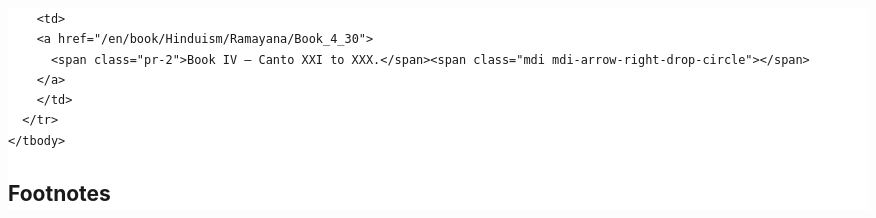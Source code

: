         <td>
        <a href="/en/book/Hinduism/Ramayana/Book_4_30">
          <span class="pr-2">Book IV — Canto XXI to XXX.</span><span class="mdi mdi-arrow-right-drop-circle"></span>
        </a>
        </td>
      </tr>
    </tbody>
  </table>
</figure>

## Footnotes

[^568]: 335:1 Righteous because he never transgresses his bounds, and
  “over his great tides
  Fidelity presides.”

[^569]: 335:2 Himálaya, the Lord of Snow, is the father of Umá the wife of S'iva or S'ankar.

[^570]: 335:3 Indra's celestial elephant.

[^571]: 336:1 Báli was the son of Indra. See p.28.

[^572]: 336:2 An Asur slain by Indra. See p. 261 Note. He is, like Vritra, a form of the demon of drought destroyed by the beneficent God of the firmament.

[^573]: 336:1b Another name of Indra or Mahendra.

[^574]: 338:1 The Bengal recension makes it return In the form of a swan.

[^575]: 338:2 Varuna is one of the oldest of the Vedic Gods, corresponding in name and partly in character to the οὐρανός of the Greeks and is often regarded as the supreme deity. He upholds heaven and earth, possesses extraordinary power and wisdom, sends his messengers through both worlds, numbers the very winkings of men's eyes, punishes transgressors whom he seizes with his deadly noose, and pardons the sins of those who are penitent. In later mythology he has become the God of the sea.

[^576]: 339:1 Budha, not to be confounded with the great reformer Buddha, is the son of Soma or the Moon, and regent of the planet Mercury. Angára is the regent of Mars who is called the red or the fiery planet. The encounter between Michael and Satan is similarly said to have been as if
  “Two planets rushing from aspect malign
  Of fiercest opposition in midsky
  Should combat, and their jarring spheres
  compound.”
  _Paradise Lost._ Book VI.

[^577]: 339:2 The As'vins or Heavenly Twins, the Dioskuri or Castor and Pollux of the Hindus, have frequently been mentioned. See p. 36, Note

[^578]: 340:1 Called respectively Gárhapatra, Áhavaniya, and Dakshina, household, sacrificial, and southern.

[^579]: 341:1 The store of merit accumulated by a holy or austere life secures only a temporary seat in the mansion of bliss. When the lapse of time this store is exhausted, return to earth is unavoidable.

[^580]: 342:1 The conflagration which destroys the world at the end of a Yuga or age

[^581]: 342:2 Himalaya.

[^582]: 342:1b Tárá means ‘star’. The poet plays upon the name by comparing her beauty to that of the Lord of stars, the Moon.

[^583]: 343:1 Suparna, the Well-winged, is another name of Garuda the King of Birds. See p. 28, Note.

[^584]: 343:2 The God of Death.

[^585]: 343:3 The flag-staff erected in honour of the God Indra is lowered when the festival is over. As'víní in astronomy is the head of Aries or the first of the tweuty-eight lunar mmansions or asterisms.

[^586]: 344:1 Indra the father of Báli.

[^587]: 344:2 It is believed that every creature killed by Ráma obtained in consequence immediate beatitude.    ‘And blessed the hand that gave so dear a death.’

[^588]: 344:3 "Yayáti was invited to heaven by Indra, and conveyed on the way thither by Mátali, Indra's charioteer. He afterwards returned to earth where, by his virtuous administration he rendered all his subjects exempt from passion and decay.' HARRETTS C. D. OF INDIA

[^589]: 344:1b The ascetic's dress which he wore during his exile.

[^590]: 344:2b There is much inconsistency in the passages of the poem in which the Vánara are spoken of, which seems to point to two p. 345: widely different legends. The Vánars are generally represented as semi-divine beings with preternatural powers, living in houses and eating and drinking like men sometimes as here, as monkeys pure and simple, living is woods and eating fruit and roots.

[^591]: 345:1 For a younger brother to marry before the elder is a gross violation of Indian law and duty. The same law applied to daughters with the Hebrews: “It must not be so done in our country to give the younger before the first-born.” GENESIS xix. 26.

[^592]: 345:1b “The hedgehog and porcupine, the lizard, the rhinoceros, the tortoise, and the rabbit or hare, wise legislators \*delure\* lawful food among five-toed animals.” \*MANU, i.\* 18.

[^593]: 345:2b “He can not buckle his distempered cause Within the belt of rule.” MACBETH.

[^594]: 345:3b The _Ankus'_ or iron hook with which an elephant is driven and guided.

[^595]: 346:1 Hayagríva, Horse-necked, is a form of Vishnu

[^596]: 346:2 “As'vatara is the name of a chief of the Nágas or serpents which inhabit the regions under the earth; it is also the name of a Gandharva. As'vatarí ought to be the wife of one of the two, but I am not sure that this conjecture is right. The commentator does not say who this As'vatarí is, or what tradition or myth, is alluded to. Vimalabodha reads As'vatarí in the nominative case, and explains, As'vatarí is the sun, and as the sun with his rays brings back the moon which has been sunk in the ocean and the infernal regions, so will I bring back Sítá.” GORRESIO.

[^597]: 346:3 That is, ‘Consider what answer you can give to your accusers when they charge you with injustice in killing me.’

[^598]: 347:1 Manu, Book VIII. 318. “But men who have committed offences and have received from kings the punishment due to them, go pure to heaven and become as clear as those who have done well.”

[^599]: 347:2 Mándhátá was one of the earlier descendants of Ikshváku. His name is mentioned in Ráma's genealogy, p. 81.

[^600]: 347:1b I cannot understand how Válmíki could put such an excuse as this into Ráma's mouth. Ráma with all solemn ceremony, has made a league of alliance with Báli's younger brother whom he regards as a dear friend and almost as an equal, and now he winds up his reasons for killing Báli by coolly saying: ‘Besides you are only a monkey, you know, after all, and as such I have every right to kill you how, when, and where I like.’


[^601]: 349:1 A name of Garuda the king of birds, the great enemy of the Serpents.
[^602]: 349:1b Sugriva's wife.